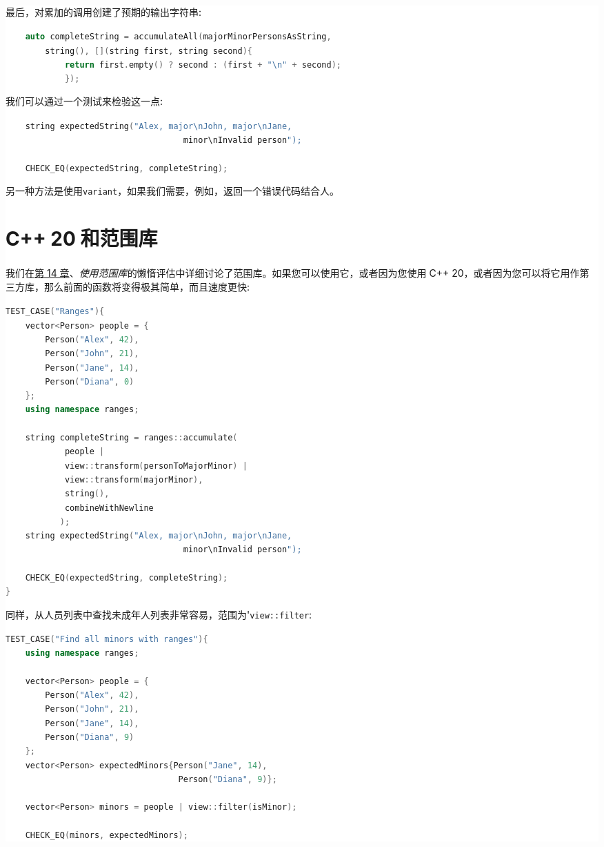最后，对累加的调用创建了预期的输出字符串:

```cpp
    auto completeString = accumulateAll(majorMinorPersonsAsString, 
        string(), [](string first, string second){
            return first.empty() ? second : (first + "\n" + second);
            });
```

我们可以通过一个测试来检验这一点:

```cpp
    string expectedString("Alex, major\nJohn, major\nJane, 
                                    minor\nInvalid person");

    CHECK_EQ(expectedString, completeString);
```

另一种方法是使用`variant`，如果我们需要，例如，返回一个错误代码结合人。

# C++ 20 和范围库

我们在[第 14 章](14.html)、*使用范围库*的懒惰评估中详细讨论了范围库。如果您可以使用它，或者因为您使用 C++ 20，或者因为您可以将它用作第三方库，那么前面的函数将变得极其简单，而且速度更快:

```cpp
TEST_CASE("Ranges"){
    vector<Person> people = {
        Person("Alex", 42),
        Person("John", 21),
        Person("Jane", 14),
        Person("Diana", 0)
    };
    using namespace ranges;

    string completeString = ranges::accumulate(
            people |
            view::transform(personToMajorMinor) | 
            view::transform(majorMinor),
            string(),
            combineWithNewline
           ); 
    string expectedString("Alex, major\nJohn, major\nJane, 
                                    minor\nInvalid person");

    CHECK_EQ(expectedString, completeString);
}
```

同样，从人员列表中查找未成年人列表非常容易，范围为'`view::filter`:

```cpp
TEST_CASE("Find all minors with ranges"){
    using namespace ranges;

    vector<Person> people = {
        Person("Alex", 42),
        Person("John", 21),
        Person("Jane", 14),
        Person("Diana", 9)
    };
    vector<Person> expectedMinors{Person("Jane", 14),
                                   Person("Diana", 9)};

    vector<Person> minors = people | view::filter(isMinor);

    CHECK_EQ(minors, expectedMinors);
```